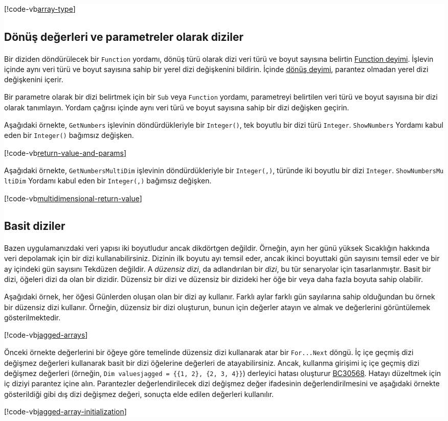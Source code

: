 [!code-vb[array-type](~/samples/snippets/visualbasic/programming-guide/language-features/arrays/array-type.vb)]

## <a name="arrays-as-return-values-and-parameters"></a>Dönüş değerleri ve parametreler olarak diziler

Bir diziden döndürülecek bir `Function` yordamı, dönüş türü olarak dizi veri türü ve boyut sayısına belirtin [Function deyimi](../../../language-reference/statements/function-statement.md). İşlevin içinde aynı veri türü ve boyut sayısına sahip bir yerel dizi değişkenini bildirin. İçinde [dönüş deyimi](../../../language-reference/statements/return-statement.md), parantez olmadan yerel dizi değişkenini içerir.

Bir parametre olarak bir dizi belirtmek için bir `Sub` veya `Function` yordamı, parametreyi belirtilen veri türü ve boyut sayısına bir dizi olarak tanımlayın. Yordam çağrısı içinde aynı veri türü ve boyut sayısına sahip bir dizi değişken geçirin.

Aşağıdaki örnekte, `GetNumbers` işlevinin döndürdükleriyle bir `Integer()`, tek boyutlu bir dizi türü `Integer`. `ShowNumbers` Yordamı kabul eden bir `Integer()` bağımsız değişken.

[!code-vb[return-value-and-params](~/samples/snippets/visualbasic/programming-guide/language-features/arrays/return-values-and-params.vb)]

Aşağıdaki örnekte, `GetNumbersMultiDim` işlevinin döndürdükleriyle bir `Integer(,)`, türünde iki boyutlu bir dizi `Integer`.  `ShowNumbersMultiDim` Yordamı kabul eden bir `Integer(,)` bağımsız değişken.

[!code-vb[multidimensional-return-value](~/samples/snippets/visualbasic/programming-guide/language-features/arrays/return-values-and-params-2d.vb)]

## <a name="jagged-arrays"></a>Basit diziler

Bazen uygulamanızdaki veri yapısı iki boyutludur ancak dikdörtgen değildir. Örneğin, ayın her günü yüksek Sıcaklığın hakkında veri depolamak için bir dizi kullanabilirsiniz. Dizinin ilk boyutu ayı temsil eder, ancak ikinci boyuttaki gün sayısını temsil eder ve bir ay içindeki gün sayısını Tekdüzen değildir. A *düzensiz dizi*, da adlandırılan bir *dizi*, bu tür senaryolar için tasarlanmıştır. Basit bir dizi, öğeleri dizi da olan bir dizidir. Düzensiz bir dizi ve düzensiz bir dizideki her öğe bir veya daha fazla boyuta sahip olabilir.

Aşağıdaki örnek, her öğesi Günlerden oluşan olan bir dizi ay kullanır. Farklı aylar farklı gün sayılarına sahip olduğundan bu örnek bir düzensiz dizi kullanır.  Örneğin, düzensiz bir dizi oluşturun, bunun için değerler atayın ve almak ve değerlerini görüntülemek gösterilmektedir.

[!code-vb[jagged-arrays](~/samples/snippets/visualbasic/programming-guide/language-features/arrays/jagged.vb)]

Önceki örnekte değerlerini bir öğeye göre temelinde düzensiz dizi kullanarak atar bir `For...Next` döngü. İç içe geçmiş dizi değişmez değerleri kullanarak basit bir dizi öğelerine değerleri de atayabilirsiniz. Ancak, kullanma girişimi iç içe geçmiş dizi değişmez değerleri (örneğin, `Dim valuesjagged = {{1, 2}, {2, 3, 4}}`) derleyici hatası oluşturur [BC30568](../../../,,/../misc/bc30568.md). Hatayı düzeltmek için iç diziyi parantez içine alın. Parantezler değerlendirilecek dizi değişmez değer ifadesinin değerlendirilmesini ve aşağıdaki örnekte gösterildiği gibi dış dizi değişmez değeri, sonuçta elde edilen değerleri kullanılır.

[!code-vb[jagged-array-initialization](~/samples/snippets/visualbasic/programming-guide/language-features/arrays/jagged-assign.vb)]
